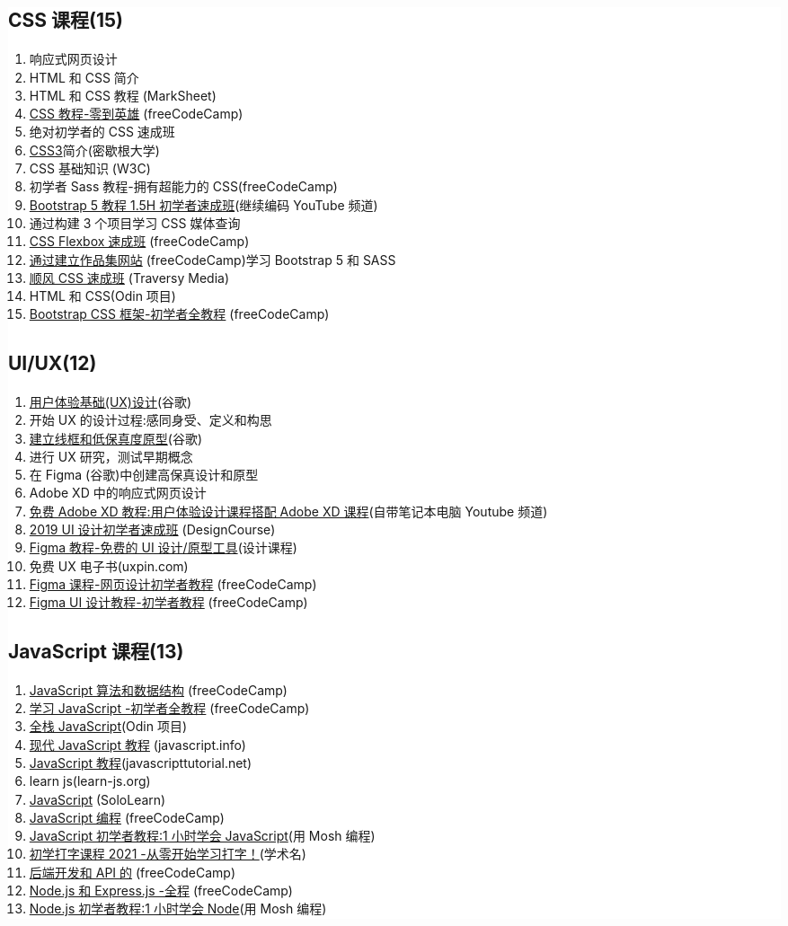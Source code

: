 ## **************CSS 课程(1****5****)**************

1.  响应式网页设计
2.  HTML 和 CSS 简介
3.  HTML 和 CSS 教程 (MarkSheet)
4.  [CSS 教程-零到英雄](#css-tutorial-zero-to-hero) (freeCodeCamp)
5.  绝对初学者的 CSS 速成班
6.  [CSS3](#introduction-to-css3)简介(密歇根大学)
7.  CSS 基础知识 (W3C)
8.  初学者 Sass 教程-拥有超能力的 CSS(freeCodeCamp)
9.  [Bootstrap 5 教程 1.5H 初学者速成班](#bootstrap-5-tutorial-crash-course-for-beginners-in-1-5h)(继续编码 YouTube 频道)
10.  通过构建 3 个项目学习 CSS 媒体查询
11.  [CSS Flexbox 速成班](#css-flexbox-crash-course) (freeCodeCamp)
12.  [通过建立作品集网站](#learn-bootstrap-5-and-sass-by-building-a-portfolio-website) (freeCodeCamp)学习 Bootstrap 5 和 SASS
13.  [顺风 CSS 速成班](#tailwind-css-crash-course) (Traversy Media)
14.  HTML 和 CSS(Odin 项目)
15.  [Bootstrap CSS 框架-初学者全教程](#bootstrap-css-framework-full-course-for-beginners) (freeCodeCamp)

## **************UI/UX(1****2****)**************

1.  [用户体验基础(UX)设计](#foundations-of-user-experience-ux-design)(谷歌)
2.  开始 UX 的设计过程:感同身受、定义和构思
3.  [建立线框和低保真度原型](#build-wireframes-and-low-fidelity-prototypes)(谷歌)
4.  进行 UX 研究，测试早期概念
5.  在 Figma (谷歌)中创建高保真设计和原型
6.  Adobe XD 中的响应式网页设计
7.  [免费 Adobe XD 教程:用户体验设计课程搭配 Adobe XD 课程](#free-adobe-xd-tutorial-user-experience-design-course-with-adobe-xd-course)(自带笔记本电脑 Youtube 频道)
8.  [2019 UI 设计初学者速成班](#the-2019-ui-design-crash-course-for-beginners) (DesignCourse)
9.  [Figma 教程-免费的 UI 设计/原型工具](#figma-tutorial-a-free-ui-design-prototyping-tool)(设计课程)
10.  免费 UX 电子书(uxpin.com)
11.  [Figma 课程-网页设计初学者教程](#figma-course-web-design-tutorial-for-beginners) (freeCodeCamp)
12.  [Figma UI 设计教程-初学者教程](#figma-tutorial-for-ui-design-course-for-beginners) (freeCodeCamp)

## **************JavaScript 课程(****13****)**************

1.  [JavaScript 算法和数据结构](#javascript-algorithms-and-data-structures) (freeCodeCamp)
2.  [学习 JavaScript -初学者全教程](#learn-javascript-full-course-for-beginners) (freeCodeCamp)
3.  [全栈 JavaScript](#full-stack-javascript)(Odin 项目)
4.  [现代 JavaScript 教程](#the-modern-javascript-tutorial) (javascript.info)
5.  [JavaScript 教程](#javascript-tutorial)(javascripttutorial.net)
6.  learn js(learn-js.org)
7.  [JavaScript](#javascript) (SoloLearn)
8.  [JavaScript 编程](#javascript-programming) (freeCodeCamp)
9.  [JavaScript 初学者教程:1 小时学会 JavaScript](#javascript-tutorial-for-beginners-learn-javascript-in-1-hour)(用 Mosh 编程)
10.  [初学打字课程 2021 -从零开始学习打字！](#typescript-course-for-beginners-2021-learn-typescript-from-scratch-)(学术名)
11.  [后端开发和 API 的](#backend-development-and-api-s) (freeCodeCamp)
12.  [Node.js 和 Express.js -全程](#node-js-and-express-js-full-course) (freeCodeCamp)
13.  [Node.js 初学者教程:1 小时学会 Node](#node-js-tutorial-for-beginners-learn-node-in-1-hour)(用 Mosh 编程)
